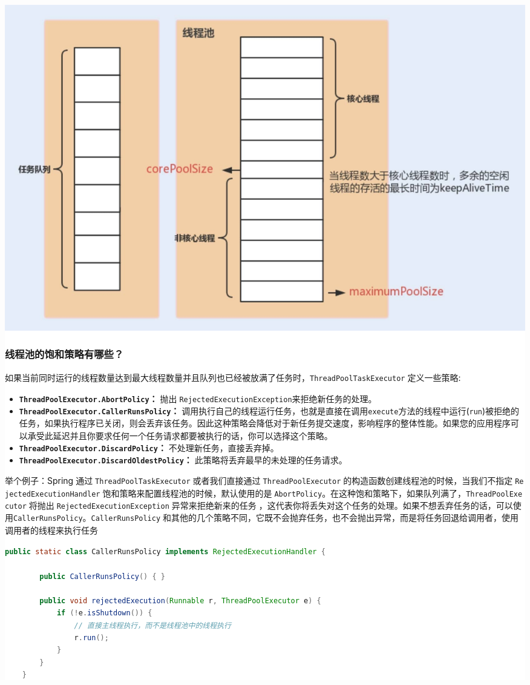 ![线程池各个参数的关系](./images/java-thread-pool-summary/线程池各个参数之间的关系.png)

### 线程池的饱和策略有哪些？

如果当前同时运行的线程数量达到最大线程数量并且队列也已经被放满了任务时，`ThreadPoolTaskExecutor` 定义一些策略:

- **`ThreadPoolExecutor.AbortPolicy`：** 抛出 `RejectedExecutionException`来拒绝新任务的处理。
- **`ThreadPoolExecutor.CallerRunsPolicy`：** 调用执行自己的线程运行任务，也就是直接在调用`execute`方法的线程中运行(`run`)被拒绝的任务，如果执行程序已关闭，则会丢弃该任务。因此这种策略会降低对于新任务提交速度，影响程序的整体性能。如果您的应用程序可以承受此延迟并且你要求任何一个任务请求都要被执行的话，你可以选择这个策略。
- **`ThreadPoolExecutor.DiscardPolicy`：** 不处理新任务，直接丢弃掉。
- **`ThreadPoolExecutor.DiscardOldestPolicy`：** 此策略将丢弃最早的未处理的任务请求。

举个例子：Spring 通过 `ThreadPoolTaskExecutor` 或者我们直接通过 `ThreadPoolExecutor` 的构造函数创建线程池的时候，当我们不指定 `RejectedExecutionHandler` 饱和策略来配置线程池的时候，默认使用的是 `AbortPolicy`。在这种饱和策略下，如果队列满了，`ThreadPoolExecutor` 将抛出 `RejectedExecutionException` 异常来拒绝新来的任务 ，这代表你将丢失对这个任务的处理。如果不想丢弃任务的话，可以使用`CallerRunsPolicy`。`CallerRunsPolicy` 和其他的几个策略不同，它既不会抛弃任务，也不会抛出异常，而是将任务回退给调用者，使用调用者的线程来执行任务

```java
public static class CallerRunsPolicy implements RejectedExecutionHandler {

        public CallerRunsPolicy() { }

        public void rejectedExecution(Runnable r, ThreadPoolExecutor e) {
            if (!e.isShutdown()) {
                // 直接主线程执行，而不是线程池中的线程执行
                r.run();
            }
        }
    }
```
